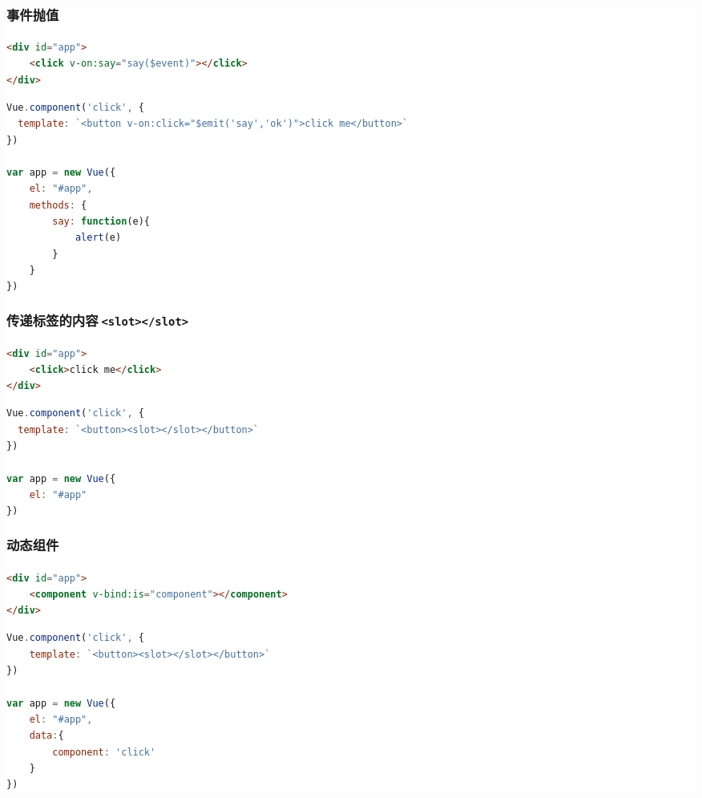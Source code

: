 ### 事件抛值

```html
<div id="app">
	<click v-on:say="say($event)"></click>
</div>
```

```js
Vue.component('click', {
  template: `<button v-on:click="$emit('say','ok')">click me</button>`
})

var app = new Vue({
    el: "#app",
    methods: {
        say: function(e){
            alert(e)
        }
    }
})
```

### 传递标签的内容 `<slot></slot>`

```html
<div id="app">
	<click>click me</click>
</div>
```

```js
Vue.component('click', {
  template: `<button><slot></slot></button>`
})

var app = new Vue({
    el: "#app"
})
```

### 动态组件

```html
<div id="app">
    <component v-bind:is="component"></component>
</div>
```

```js
Vue.component('click', {
    template: `<button><slot></slot></button>`
})

var app = new Vue({
    el: "#app",
    data:{
        component: 'click'
    }
})
```









